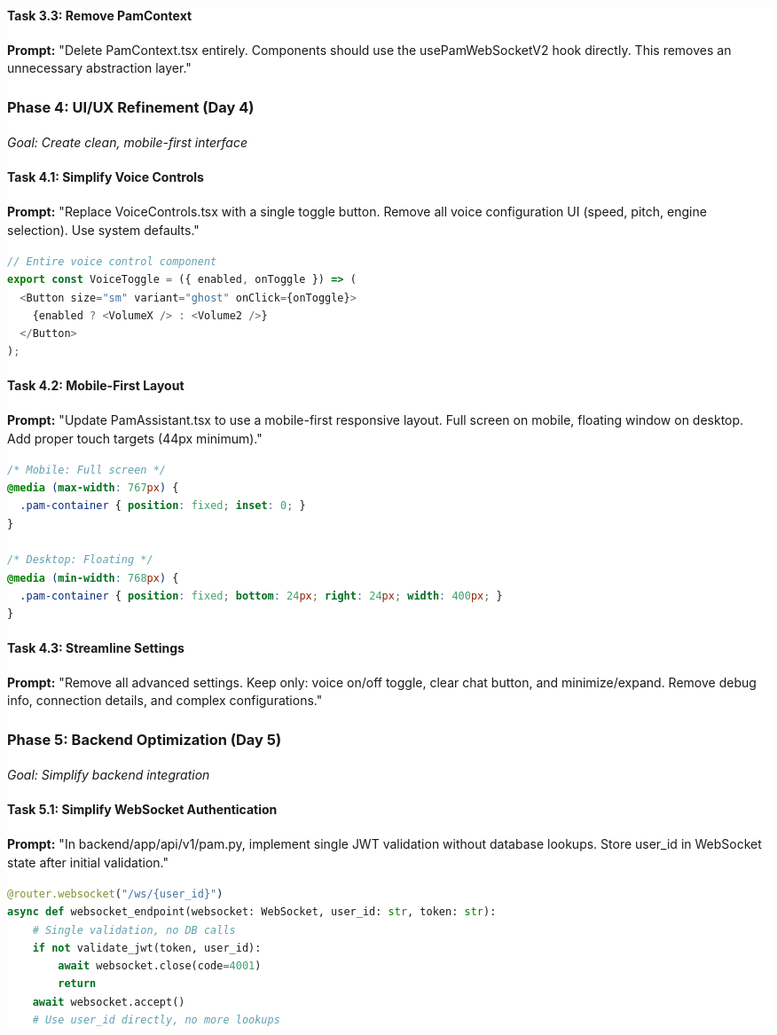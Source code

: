 #### Task 3.3: Remove PamContext
**Prompt:** "Delete PamContext.tsx entirely. Components should use the usePamWebSocketV2 hook directly. This removes an unnecessary abstraction layer."

### Phase 4: UI/UX Refinement (Day 4)
*Goal: Create clean, mobile-first interface*

#### Task 4.1: Simplify Voice Controls
**Prompt:** "Replace VoiceControls.tsx with a single toggle button. Remove all voice configuration UI (speed, pitch, engine selection). Use system defaults."

```typescript
// Entire voice control component
export const VoiceToggle = ({ enabled, onToggle }) => (
  <Button size="sm" variant="ghost" onClick={onToggle}>
    {enabled ? <VolumeX /> : <Volume2 />}
  </Button>
);
```

#### Task 4.2: Mobile-First Layout
**Prompt:** "Update PamAssistant.tsx to use a mobile-first responsive layout. Full screen on mobile, floating window on desktop. Add proper touch targets (44px minimum)."

```css
/* Mobile: Full screen */
@media (max-width: 767px) {
  .pam-container { position: fixed; inset: 0; }
}

/* Desktop: Floating */
@media (min-width: 768px) {
  .pam-container { position: fixed; bottom: 24px; right: 24px; width: 400px; }
}
```

#### Task 4.3: Streamline Settings
**Prompt:** "Remove all advanced settings. Keep only: voice on/off toggle, clear chat button, and minimize/expand. Remove debug info, connection details, and complex configurations."

### Phase 5: Backend Optimization (Day 5)
*Goal: Simplify backend integration*

#### Task 5.1: Simplify WebSocket Authentication
**Prompt:** "In backend/app/api/v1/pam.py, implement single JWT validation without database lookups. Store user_id in WebSocket state after initial validation."

```python
@router.websocket("/ws/{user_id}")
async def websocket_endpoint(websocket: WebSocket, user_id: str, token: str):
    # Single validation, no DB calls
    if not validate_jwt(token, user_id):
        await websocket.close(code=4001)
        return
    await websocket.accept()
    # Use user_id directly, no more lookups
```
